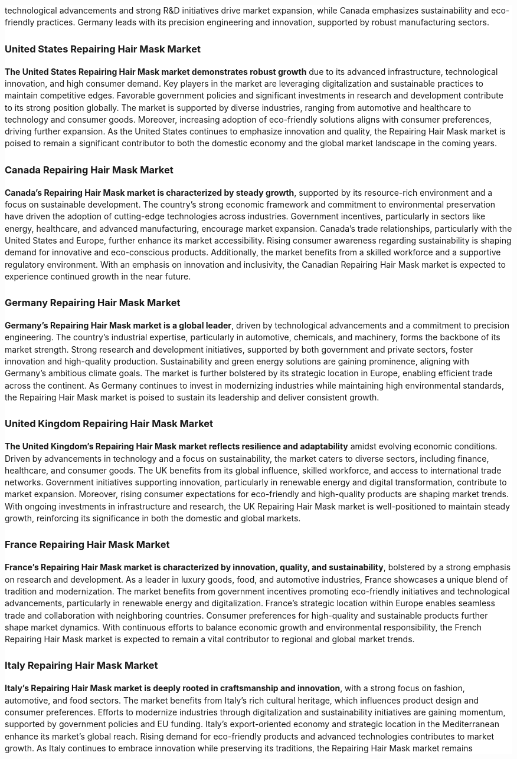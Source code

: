 technological advancements and strong R&amp;D initiatives drive market expansion, while Canada emphasizes sustainability and eco-friendly practices. Germany leads with its precision engineering and innovation, supported by robust manufacturing sectors.</span></em></p></blockquote><h3><strong>United States Repairing Hair Mask Market</strong></h3><p><strong>The United States Repairing Hair Mask market demonstrates robust growth</strong> due to its advanced infrastructure, technological innovation, and high consumer demand. Key players in the market are leveraging digitalization and sustainable practices to maintain competitive edges. Favorable government policies and significant investments in research and development contribute to its strong position globally. The market is supported by diverse industries, ranging from automotive and healthcare to technology and consumer goods. Moreover, increasing adoption of eco-friendly solutions aligns with consumer preferences, driving further expansion. As the United States continues to emphasize innovation and quality, the Repairing Hair Mask market is poised to remain a significant contributor to both the domestic economy and the global market landscape in the coming years.</p><h3><strong>Canada Repairing Hair Mask Market</strong></h3><p><strong>Canada&rsquo;s Repairing Hair Mask market is characterized by steady growth</strong>, supported by its resource-rich environment and a focus on sustainable development. The country&rsquo;s strong economic framework and commitment to environmental preservation have driven the adoption of cutting-edge technologies across industries. Government incentives, particularly in sectors like energy, healthcare, and advanced manufacturing, encourage market expansion. Canada&rsquo;s trade relationships, particularly with the United States and Europe, further enhance its market accessibility. Rising consumer awareness regarding sustainability is shaping demand for innovative and eco-conscious products. Additionally, the market benefits from a skilled workforce and a supportive regulatory environment. With an emphasis on innovation and inclusivity, the Canadian Repairing Hair Mask market is expected to experience continued growth in the near future.</p><h3><strong>Germany Repairing Hair Mask Market</strong></h3><p><strong>Germany&rsquo;s Repairing Hair Mask market is a global leader</strong>, driven by technological advancements and a commitment to precision engineering. The country&rsquo;s industrial expertise, particularly in automotive, chemicals, and machinery, forms the backbone of its market strength. Strong research and development initiatives, supported by both government and private sectors, foster innovation and high-quality production. Sustainability and green energy solutions are gaining prominence, aligning with Germany&rsquo;s ambitious climate goals. The market is further bolstered by its strategic location in Europe, enabling efficient trade across the continent. As Germany continues to invest in modernizing industries while maintaining high environmental standards, the Repairing Hair Mask market is poised to sustain its leadership and deliver consistent growth.</p><h3><strong>United Kingdom Repairing Hair Mask Market</strong></h3><p><strong>The United Kingdom&rsquo;s Repairing Hair Mask market reflects resilience and adaptability</strong> amidst evolving economic conditions. Driven by advancements in technology and a focus on sustainability, the market caters to diverse sectors, including finance, healthcare, and consumer goods. The UK benefits from its global influence, skilled workforce, and access to international trade networks. Government initiatives supporting innovation, particularly in renewable energy and digital transformation, contribute to market expansion. Moreover, rising consumer expectations for eco-friendly and high-quality products are shaping market trends. With ongoing investments in infrastructure and research, the UK Repairing Hair Mask market is well-positioned to maintain steady growth, reinforcing its significance in both the domestic and global markets.</p><h3><strong>France Repairing Hair Mask Market</strong></h3><p><strong>France&rsquo;s Repairing Hair Mask market is characterized by innovation, quality, and sustainability</strong>, bolstered by a strong emphasis on research and development. As a leader in luxury goods, food, and automotive industries, France showcases a unique blend of tradition and modernization. The market benefits from government incentives promoting eco-friendly initiatives and technological advancements, particularly in renewable energy and digitalization. France&rsquo;s strategic location within Europe enables seamless trade and collaboration with neighboring countries. Consumer preferences for high-quality and sustainable products further shape market dynamics. With continuous efforts to balance economic growth and environmental responsibility, the French Repairing Hair Mask market is expected to remain a vital contributor to regional and global market trends.</p><h3><strong>Italy Repairing Hair Mask Market</strong></h3><p><strong>Italy&rsquo;s Repairing Hair Mask market is deeply rooted in craftsmanship and innovation</strong>, with a strong focus on fashion, automotive, and food sectors. The market benefits from Italy&rsquo;s rich cultural heritage, which influences product design and consumer preferences. Efforts to modernize industries through digitalization and sustainability initiatives are gaining momentum, supported by government policies and EU funding. Italy&rsquo;s export-oriented economy and strategic location in the Mediterranean enhance its market&rsquo;s global reach. Rising demand for eco-friendly products and advanced technologies contributes to market growth. As Italy continues to embrace innovation while preserving its traditions, the Repairing Hair Mask market remains